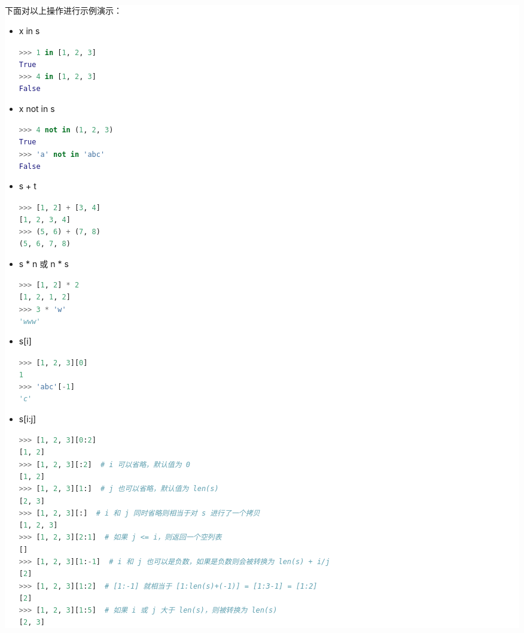 下面对以上操作进行示例演示：

- x in s

    ```python
    >>> 1 in [1, 2, 3]
    True
    >>> 4 in [1, 2, 3]
    False
    ```

- x not in s
    
    ```python
    >>> 4 not in (1, 2, 3)
    True
    >>> 'a' not in 'abc'
    False
    ```

- s + t

    ```python
    >>> [1, 2] + [3, 4]
    [1, 2, 3, 4]
    >>> (5, 6) + (7, 8)
    (5, 6, 7, 8)
    ```

- s * n 或 n * s

    ```python
    >>> [1, 2] * 2
    [1, 2, 1, 2]
    >>> 3 * 'w'
    'www'
    ```

- s[i]

    ```python
    >>> [1, 2, 3][0]
    1
    >>> 'abc'[-1]
    'c'
    ```

- s[i:j]

    ```python
    >>> [1, 2, 3][0:2]
    [1, 2]
    >>> [1, 2, 3][:2]  # i 可以省略，默认值为 0
    [1, 2]
    >>> [1, 2, 3][1:]  # j 也可以省略，默认值为 len(s)
    [2, 3]
    >>> [1, 2, 3][:]  # i 和 j 同时省略则相当于对 s 进行了一个拷贝
    [1, 2, 3]
    >>> [1, 2, 3][2:1]  # 如果 j <= i，则返回一个空列表
    []
    >>> [1, 2, 3][1:-1]  # i 和 j 也可以是负数，如果是负数则会被转换为 len(s) + i/j
    [2]
    >>> [1, 2, 3][1:2]  # [1:-1] 就相当于 [1:len(s)+(-1)] = [1:3-1] = [1:2]
    [2]
    >>> [1, 2, 3][1:5]  # 如果 i 或 j 大于 len(s)，则被转换为 len(s)
    [2, 3]
    ```
